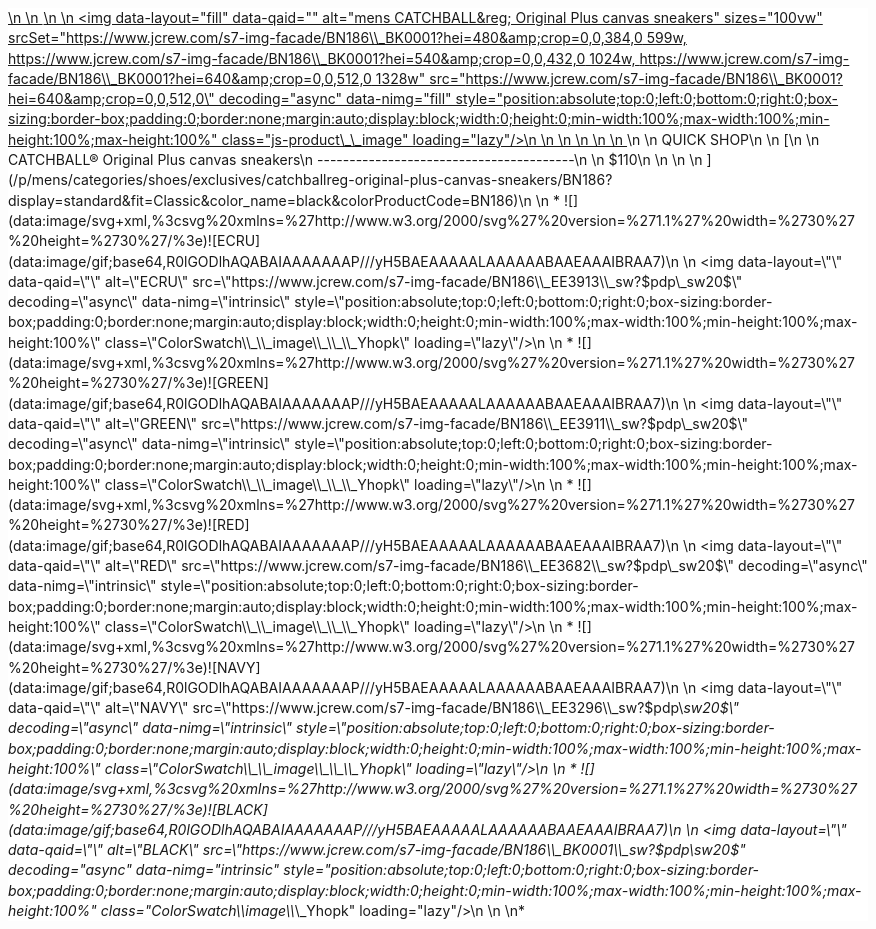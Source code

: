 [\n    \n    ![mens CATCHBALL&reg; Original Plus canvas sneakers](data:image/gif;base64,R0lGODlhAQABAIAAAAAAAP///yH5BAEAAAAALAAAAAABAAEAAAIBRAA7)\n    \n    <img data-layout=\"fill\" data-qaid=\"\" alt=\"mens CATCHBALL&amp;reg; Original Plus canvas sneakers\" sizes=\"100vw\" srcSet=\"https://www.jcrew.com/s7-img-facade/BN186\\_BK0001?hei=480&amp;crop=0,0,384,0 599w, https://www.jcrew.com/s7-img-facade/BN186\\_BK0001?hei=540&amp;crop=0,0,432,0 1024w, https://www.jcrew.com/s7-img-facade/BN186\\_BK0001?hei=640&amp;crop=0,0,512,0 1328w\" src=\"https://www.jcrew.com/s7-img-facade/BN186\\_BK0001?hei=640&amp;crop=0,0,512,0\" decoding=\"async\" data-nimg=\"fill\" style=\"position:absolute;top:0;left:0;bottom:0;right:0;box-sizing:border-box;padding:0;border:none;margin:auto;display:block;width:0;height:0;min-width:100%;max-width:100%;min-height:100%;max-height:100%\" class=\"js-product\\_\\_image\" loading=\"lazy\"/>\n    \n    \n    \n    \n    \n    ](/p/mens/categories/shoes/exclusives/catchballreg-original-plus-canvas-sneakers/BN186?display=standard&fit=Classic&color_name=black&colorProductCode=BN186)\n    \n    QUICK SHOP\n    \n    [\n    \n    CATCHBALL® Original Plus canvas sneakers\n    ----------------------------------------\n    \n    $110\n    \n    \n    \n    ](/p/mens/categories/shoes/exclusives/catchballreg-original-plus-canvas-sneakers/BN186?display=standard&fit=Classic&color_name=black&colorProductCode=BN186)\n    \n    *   ![](data:image/svg+xml,%3csvg%20xmlns=%27http://www.w3.org/2000/svg%27%20version=%271.1%27%20width=%2730%27%20height=%2730%27/%3e)![ECRU](data:image/gif;base64,R0lGODlhAQABAIAAAAAAAP///yH5BAEAAAAALAAAAAABAAEAAAIBRAA7)\n        \n        <img data-layout=\"\" data-qaid=\"\" alt=\"ECRU\" src=\"https://www.jcrew.com/s7-img-facade/BN186\\_EE3913\\_sw?$pdp\\_sw20$\" decoding=\"async\" data-nimg=\"intrinsic\" style=\"position:absolute;top:0;left:0;bottom:0;right:0;box-sizing:border-box;padding:0;border:none;margin:auto;display:block;width:0;height:0;min-width:100%;max-width:100%;min-height:100%;max-height:100%\" class=\"ColorSwatch\\_\\_image\\_\\_\\_Yhopk\" loading=\"lazy\"/>\n        \n    *   ![](data:image/svg+xml,%3csvg%20xmlns=%27http://www.w3.org/2000/svg%27%20version=%271.1%27%20width=%2730%27%20height=%2730%27/%3e)![GREEN](data:image/gif;base64,R0lGODlhAQABAIAAAAAAAP///yH5BAEAAAAALAAAAAABAAEAAAIBRAA7)\n        \n        <img data-layout=\"\" data-qaid=\"\" alt=\"GREEN\" src=\"https://www.jcrew.com/s7-img-facade/BN186\\_EE3911\\_sw?$pdp\\_sw20$\" decoding=\"async\" data-nimg=\"intrinsic\" style=\"position:absolute;top:0;left:0;bottom:0;right:0;box-sizing:border-box;padding:0;border:none;margin:auto;display:block;width:0;height:0;min-width:100%;max-width:100%;min-height:100%;max-height:100%\" class=\"ColorSwatch\\_\\_image\\_\\_\\_Yhopk\" loading=\"lazy\"/>\n        \n    *   ![](data:image/svg+xml,%3csvg%20xmlns=%27http://www.w3.org/2000/svg%27%20version=%271.1%27%20width=%2730%27%20height=%2730%27/%3e)![RED](data:image/gif;base64,R0lGODlhAQABAIAAAAAAAP///yH5BAEAAAAALAAAAAABAAEAAAIBRAA7)\n        \n        <img data-layout=\"\" data-qaid=\"\" alt=\"RED\" src=\"https://www.jcrew.com/s7-img-facade/BN186\\_EE3682\\_sw?$pdp\\_sw20$\" decoding=\"async\" data-nimg=\"intrinsic\" style=\"position:absolute;top:0;left:0;bottom:0;right:0;box-sizing:border-box;padding:0;border:none;margin:auto;display:block;width:0;height:0;min-width:100%;max-width:100%;min-height:100%;max-height:100%\" class=\"ColorSwatch\\_\\_image\\_\\_\\_Yhopk\" loading=\"lazy\"/>\n        \n    *   ![](data:image/svg+xml,%3csvg%20xmlns=%27http://www.w3.org/2000/svg%27%20version=%271.1%27%20width=%2730%27%20height=%2730%27/%3e)![NAVY](data:image/gif;base64,R0lGODlhAQABAIAAAAAAAP///yH5BAEAAAAALAAAAAABAAEAAAIBRAA7)\n        \n        <img data-layout=\"\" data-qaid=\"\" alt=\"NAVY\" src=\"https://www.jcrew.com/s7-img-facade/BN186\\_EE3296\\_sw?$pdp\\_sw20$\" decoding=\"async\" data-nimg=\"intrinsic\" style=\"position:absolute;top:0;left:0;bottom:0;right:0;box-sizing:border-box;padding:0;border:none;margin:auto;display:block;width:0;height:0;min-width:100%;max-width:100%;min-height:100%;max-height:100%\" class=\"ColorSwatch\\_\\_image\\_\\_\\_Yhopk\" loading=\"lazy\"/>\n        \n    *   ![](data:image/svg+xml,%3csvg%20xmlns=%27http://www.w3.org/2000/svg%27%20version=%271.1%27%20width=%2730%27%20height=%2730%27/%3e)![BLACK](data:image/gif;base64,R0lGODlhAQABAIAAAAAAAP///yH5BAEAAAAALAAAAAABAAEAAAIBRAA7)\n        \n        <img data-layout=\"\" data-qaid=\"\" alt=\"BLACK\" src=\"https://www.jcrew.com/s7-img-facade/BN186\\_BK0001\\_sw?$pdp\\_sw20$\" decoding=\"async\" data-nimg=\"intrinsic\" style=\"position:absolute;top:0;left:0;bottom:0;right:0;box-sizing:border-box;padding:0;border:none;margin:auto;display:block;width:0;height:0;min-width:100%;max-width:100%;min-height:100%;max-height:100%\" class=\"ColorSwatch\\_\\_image\\_\\_\\_Yhopk\" loading=\"lazy\"/>\n        \n    \n*